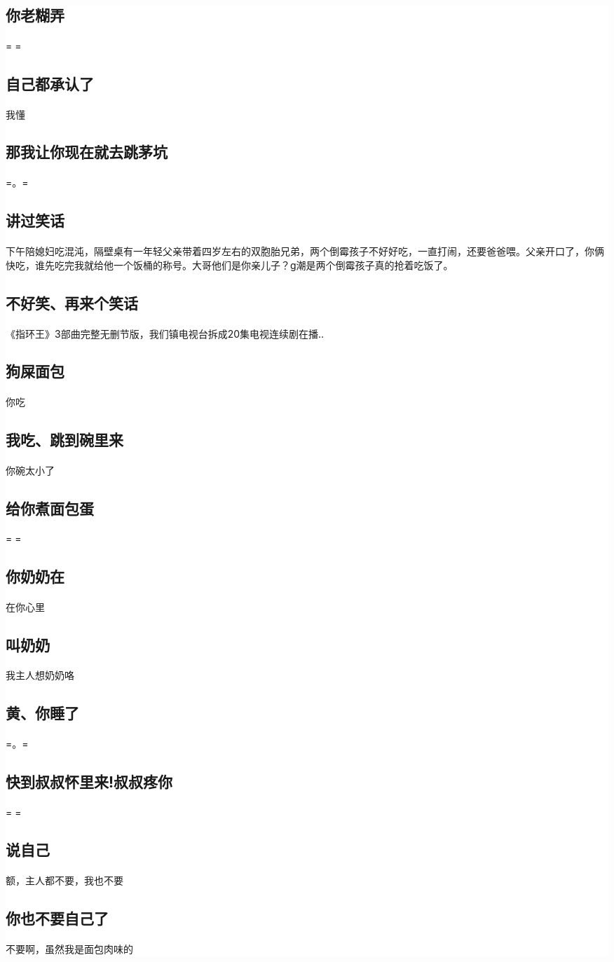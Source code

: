 ## 你老糊弄
= =

## 自己都承认了
我懂

## 那我让你现在就去跳茅坑
=。=

## 讲过笑话
下午陪媳妇吃混沌，隔壁桌有一年轻父亲带着四岁左右的双胞胎兄弟，两个倒霉孩子不好好吃，一直打闹，还要爸爸喂。父亲开口了，你俩快吃，谁先吃完我就给他一个饭桶的称号。大哥他们是你亲儿子？g潮是两个倒霉孩子真的抢着吃饭了。

## 不好笑、再来个笑话
《指环王》3部曲完整无删节版，我们镇电视台拆成20集电视连续剧在播..

## 狗屎面包
你吃

## 我吃、跳到碗里来
你碗太小了

## 给你煮面包蛋
= =

## 你奶奶在
在你心里

## 叫奶奶
我主人想奶奶咯

## 黄、你睡了
=。=

## 快到叔叔怀里来!叔叔疼你
= =

## 说自己
额，主人都不要，我也不要

## 你也不要自己了
不要啊，虽然我是面包肉味的
